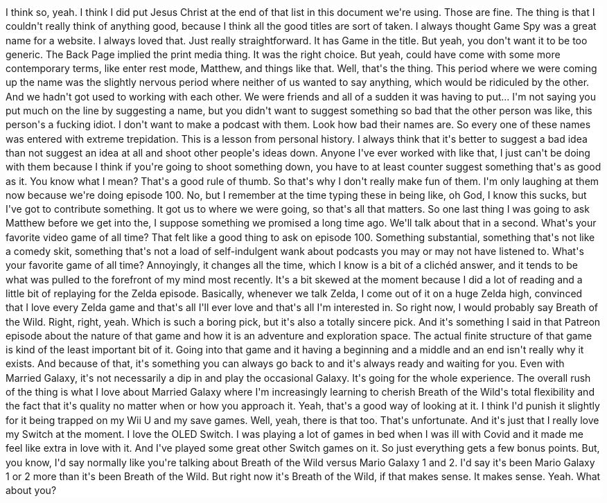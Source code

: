 I think so, yeah. I think I did put Jesus Christ at the end of that list in this document we're using. Those are fine.
The thing is that I couldn't really think of anything good, because I think all the good titles are sort of taken. I always thought Game Spy was a great name for a website. I always loved that.
Just really straightforward. It has Game in the title. But yeah, you don't want it to be too generic.
The Back Page implied the print media thing. It was the right choice. But yeah, could have come with some more contemporary terms, like enter rest mode, Matthew, and things like that.
Well, that's the thing. This period where we were coming up the name was the slightly nervous period where neither of us wanted to say anything, which would be ridiculed by the other. And we hadn't got used to working with each other.
We were friends and all of a sudden it was having to put... I'm not saying you put much on the line by suggesting a name, but you didn't want to suggest something so bad that the other person was like, this person's a fucking idiot. I don't want to make a podcast with them.
Look how bad their names are. So every one of these names was entered with extreme trepidation.
This is a lesson from personal history. I always think that it's better to suggest a bad idea than not suggest an idea at all and shoot other people's ideas down. Anyone I've ever worked with like that, I just can't be doing with them because I think if you're going to shoot something down, you have to at least counter suggest something that's as good as it.
You know what I mean? That's a good rule of thumb. So that's why I don't really make fun of them.
I'm only laughing at them now because we're doing episode 100.
No, but I remember at the time typing these in being like, oh God, I know this sucks, but I've got to contribute something.
It got us to where we were going, so that's all that matters. So one last thing I was going to ask Matthew before we get into the, I suppose something we promised a long time ago. We'll talk about that in a second.
What's your favorite video game of all time? That felt like a good thing to ask on episode 100. Something substantial, something that's not like a comedy skit, something that's not a load of self-indulgent wank about podcasts you may or may not have listened to.
What's your favorite game of all time?
Annoyingly, it changes all the time, which I know is a bit of a clichéd answer, and it tends to be what was pulled to the forefront of my mind most recently. It's a bit skewed at the moment because I did a lot of reading and a little bit of replaying for the Zelda episode. Basically, whenever we talk Zelda, I come out of it on a huge Zelda high, convinced that I love every Zelda game and that's all I'll ever love and that's all I'm interested in.
So right now, I would probably say Breath of the Wild.
Right, right, yeah.
Which is such a boring pick, but it's also a totally sincere pick. And it's something I said in that Patreon episode about the nature of that game and how it is an adventure and exploration space. The actual finite structure of that game is kind of the least important bit of it.
Going into that game and it having a beginning and a middle and an end isn't really why it exists. And because of that, it's something you can always go back to and it's always ready and waiting for you.
Even with Married Galaxy, it's not necessarily a dip in and play the occasional Galaxy. It's going for the whole experience. The overall rush of the thing is what I love about Married Galaxy where I'm increasingly learning to cherish Breath of the Wild's total flexibility and the fact that it's quality no matter when or how you approach it.
Yeah, that's a good way of looking at it. I think I'd punish it slightly for it being trapped on my Wii U and my save games.
Well, yeah, there is that too. That's unfortunate. And it's just that I really love my Switch at the moment.
I love the OLED Switch. I was playing a lot of games in bed when I was ill with Covid and it made me feel like extra in love with it. And I've played some great other Switch games on it.
So just everything gets a few bonus points. But, you know, I'd say normally like you're talking about Breath of the Wild versus Mario Galaxy 1 and 2. I'd say it's been Mario Galaxy 1 or 2 more than it's been Breath of the Wild.
But right now it's Breath of the Wild, if that makes sense.
It makes sense. Yeah.
What about you?